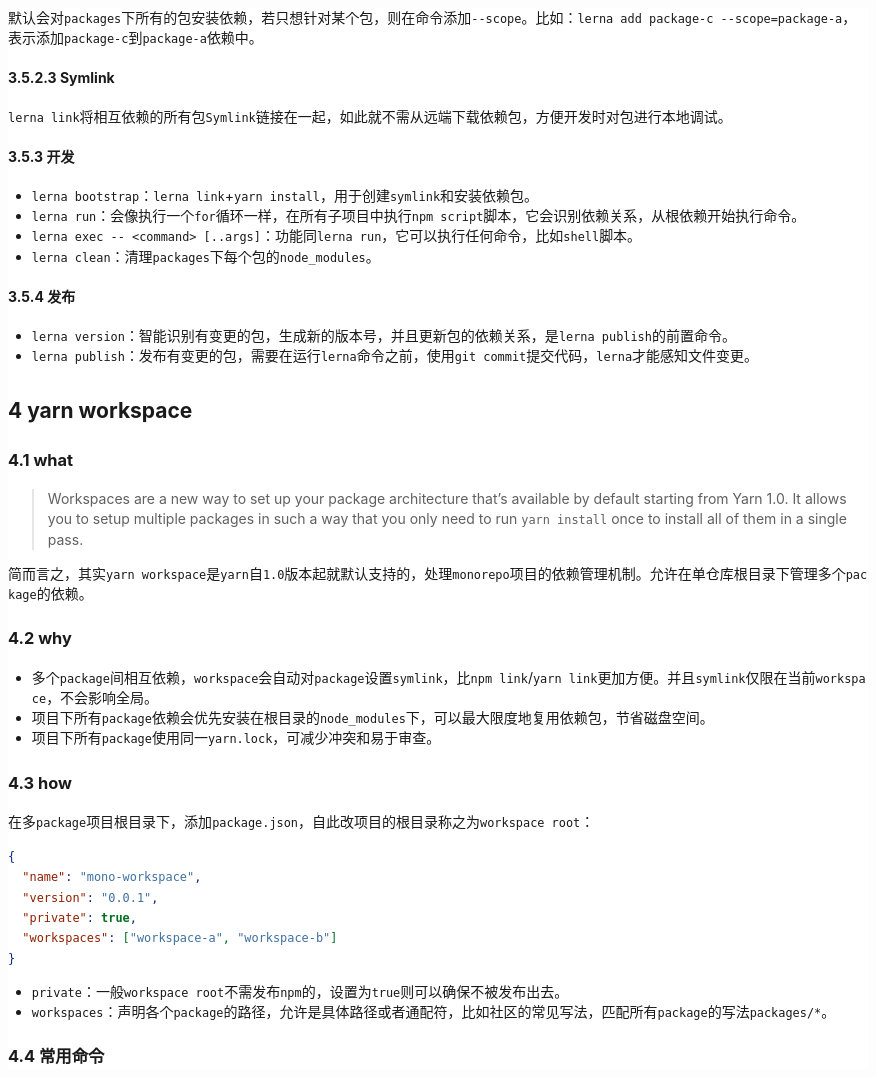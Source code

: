 默认会对`packages`下所有的包安装依赖，若只想针对某个包，则在命令添加`--scope`。比如：`lerna add package-c --scope=package-a`，表示添加`package-c`到`package-a`依赖中。
#### 3.5.2.3 Symlink
`lerna link`将相互依赖的所有包`Symlink`链接在一起，如此就不需从远端下载依赖包，方便开发时对包进行本地调试。

#### 3.5.3 开发
- `lerna bootstrap`：`lerna link`+`yarn install`，用于创建`symlink`和安装依赖包。
- `lerna run`：会像执行一个`for`循环一样，在所有子项目中执行`npm script`脚本，它会识别依赖关系，从根依赖开始执行命令。
- `lerna exec -- <command> [..args]`：功能同`lerna run`，它可以执行任何命令，比如`shell`脚本。
- `lerna clean`：清理`packages`下每个包的`node_modules`。

#### 3.5.4 发布
- `lerna version`：智能识别有变更的包，生成新的版本号，并且更新包的依赖关系，是`lerna publish`的前置命令。
- `lerna publish`：发布有变更的包，需要在运行`lerna`命令之前，使用`git commit`提交代码，`lerna`才能感知文件变更。

## 4 yarn workspace

### 4.1 what
>Workspaces are a new way to set up your package architecture that’s available by default starting from Yarn 1.0. It allows you to setup multiple packages in such a way that you only need to run `yarn install` once to install all of them in a single pass.

简而言之，其实`yarn workspace`是`yarn`自`1.0`版本起就默认支持的，处理`monorepo`项目的依赖管理机制。允许在单仓库根目录下管理多个`package`的依赖。

### 4.2 why
- 多个`package`间相互依赖，`workspace`会自动对`package`设置`symlink`，比`npm link`/`yarn link`更加方便。并且`symlink`仅限在当前`workspace`，不会影响全局。
- 项目下所有`package`依赖会优先安装在根目录的`node_modules`下，可以最大限度地复用依赖包，节省磁盘空间。
- 项目下所有`package`使用同一`yarn.lock`，可减少冲突和易于审查。

### 4.3 how
在多`package`项目根目录下，添加`package.json`，自此改项目的根目录称之为`workspace root`：
```json
{
  "name": "mono-workspace",
  "version": "0.0.1",
  "private": true,
  "workspaces": ["workspace-a", "workspace-b"]
}
```
- `private`：一般`workspace root`不需发布`npm`的，设置为`true`则可以确保不被发布出去。
- `workspaces`：声明各个`package`的路径，允许是具体路径或者通配符，比如社区的常见写法，匹配所有`package`的写法`packages/*`。

### 4.4 常用命令

